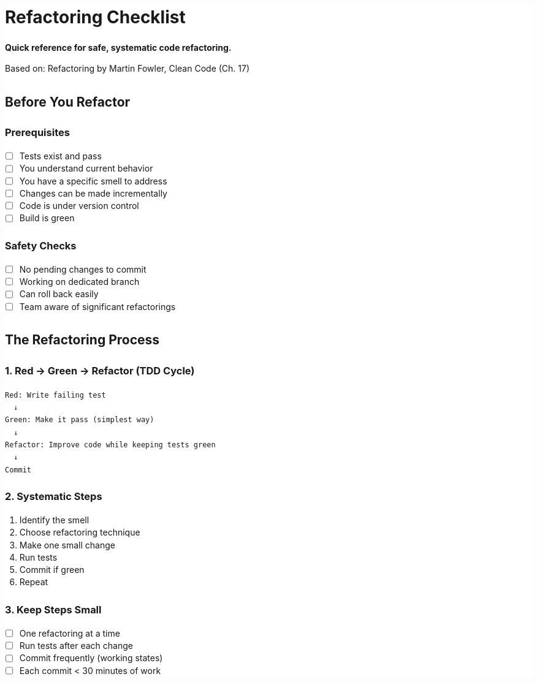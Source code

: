 # Refactoring Checklist

**Quick reference for safe, systematic code refactoring.**

Based on: Refactoring by Martin Fowler, Clean Code (Ch. 17)

## Before You Refactor

### Prerequisites
- [ ] Tests exist and pass
- [ ] You understand current behavior
- [ ] You have a specific smell to address
- [ ] Changes can be made incrementally
- [ ] Code is under version control
- [ ] Build is green

### Safety Checks
- [ ] No pending changes to commit
- [ ] Working on dedicated branch
- [ ] Can roll back easily
- [ ] Team aware of significant refactorings

## The Refactoring Process

### 1. Red → Green → Refactor (TDD Cycle)
```
Red: Write failing test
  ↓
Green: Make it pass (simplest way)
  ↓
Refactor: Improve code while keeping tests green
  ↓
Commit
```

### 2. Systematic Steps
1. Identify the smell
2. Choose refactoring technique
3. Make one small change
4. Run tests
5. Commit if green
6. Repeat

### 3. Keep Steps Small
- [ ] One refactoring at a time
- [ ] Run tests after each change
- [ ] Commit frequently (working states)
- [ ] Each commit < 30 minutes of work
